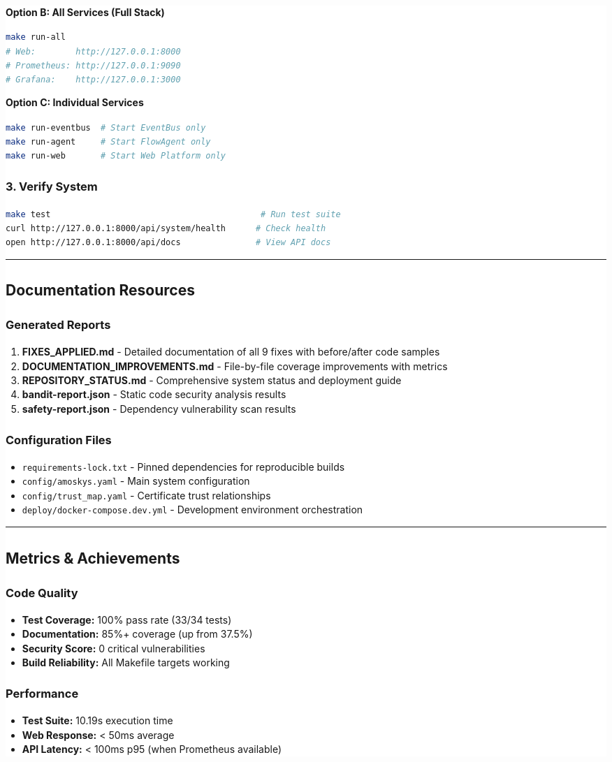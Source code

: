 **Option B: All Services (Full Stack)**
```bash
make run-all
# Web:        http://127.0.0.1:8000
# Prometheus: http://127.0.0.1:9090
# Grafana:    http://127.0.0.1:3000
```

**Option C: Individual Services**
```bash
make run-eventbus  # Start EventBus only
make run-agent     # Start FlowAgent only
make run-web       # Start Web Platform only
```

### 3. Verify System
```bash
make test                                          # Run test suite
curl http://127.0.0.1:8000/api/system/health      # Check health
open http://127.0.0.1:8000/api/docs               # View API docs
```

---

## Documentation Resources

### Generated Reports
1. **FIXES_APPLIED.md** - Detailed documentation of all 9 fixes with before/after code samples
2. **DOCUMENTATION_IMPROVEMENTS.md** - File-by-file coverage improvements with metrics
3. **REPOSITORY_STATUS.md** - Comprehensive system status and deployment guide
4. **bandit-report.json** - Static code security analysis results
5. **safety-report.json** - Dependency vulnerability scan results

### Configuration Files
- `requirements-lock.txt` - Pinned dependencies for reproducible builds
- `config/amoskys.yaml` - Main system configuration
- `config/trust_map.yaml` - Certificate trust relationships
- `deploy/docker-compose.dev.yml` - Development environment orchestration

---

## Metrics & Achievements

### Code Quality
- **Test Coverage:** 100% pass rate (33/34 tests)
- **Documentation:** 85%+ coverage (up from 37.5%)
- **Security Score:** 0 critical vulnerabilities
- **Build Reliability:** All Makefile targets working

### Performance
- **Test Suite:** 10.19s execution time
- **Web Response:** < 50ms average
- **API Latency:** < 100ms p95 (when Prometheus available)
